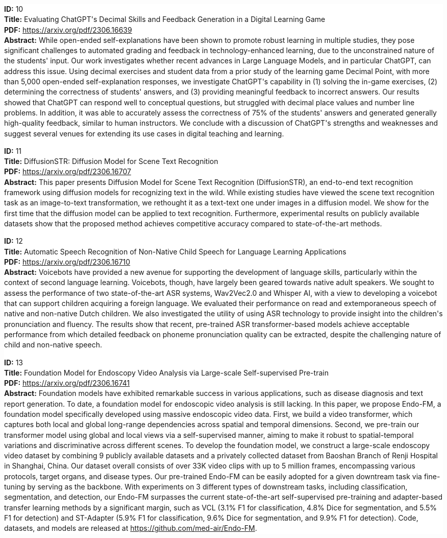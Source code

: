 **ID:** 10  
**Title:** Evaluating ChatGPT's Decimal Skills and Feedback Generation in a Digital  Learning Game  
**PDF:** https://arxiv.org/pdf/2306.16639  
**Abstract:** While open-ended self-explanations have been shown to promote robust learning in multiple studies, they pose significant challenges to automated grading and feedback in technology-enhanced learning, due to the unconstrained nature of the students' input. Our work investigates whether recent advances in Large Language Models, and in particular ChatGPT, can address this issue. Using decimal exercises and student data from a prior study of the learning game Decimal Point, with more than 5,000 open-ended self-explanation responses, we investigate ChatGPT's capability in (1) solving the in-game exercises, (2) determining the correctness of students' answers, and (3) providing meaningful feedback to incorrect answers. Our results showed that ChatGPT can respond well to conceptual questions, but struggled with decimal place values and number line problems. In addition, it was able to accurately assess the correctness of 75% of the students' answers and generated generally high-quality feedback, similar to human instructors. We conclude with a discussion of ChatGPT's strengths and weaknesses and suggest several venues for extending its use cases in digital teaching and learning. 

**ID:** 11  
**Title:** DiffusionSTR: Diffusion Model for Scene Text Recognition  
**PDF:** https://arxiv.org/pdf/2306.16707  
**Abstract:** This paper presents Diffusion Model for Scene Text Recognition (DiffusionSTR), an end-to-end text recognition framework using diffusion models for recognizing text in the wild. While existing studies have viewed the scene text recognition task as an image-to-text transformation, we rethought it as a text-text one under images in a diffusion model. We show for the first time that the diffusion model can be applied to text recognition. Furthermore, experimental results on publicly available datasets show that the proposed method achieves competitive accuracy compared to state-of-the-art methods. 

**ID:** 12  
**Title:** Automatic Speech Recognition of Non-Native Child Speech for Language  Learning Applications  
**PDF:** https://arxiv.org/pdf/2306.16710  
**Abstract:** Voicebots have provided a new avenue for supporting the development of language skills, particularly within the context of second language learning. Voicebots, though, have largely been geared towards native adult speakers. We sought to assess the performance of two state-of-the-art ASR systems, Wav2Vec2.0 and Whisper AI, with a view to developing a voicebot that can support children acquiring a foreign language. We evaluated their performance on read and extemporaneous speech of native and non-native Dutch children. We also investigated the utility of using ASR technology to provide insight into the children's pronunciation and fluency. The results show that recent, pre-trained ASR transformer-based models achieve acceptable performance from which detailed feedback on phoneme pronunciation quality can be extracted, despite the challenging nature of child and non-native speech. 

**ID:** 13  
**Title:** Foundation Model for Endoscopy Video Analysis via Large-scale  Self-supervised Pre-train  
**PDF:** https://arxiv.org/pdf/2306.16741  
**Abstract:** Foundation models have exhibited remarkable success in various applications, such as disease diagnosis and text report generation. To date, a foundation model for endoscopic video analysis is still lacking. In this paper, we propose Endo-FM, a foundation model specifically developed using massive endoscopic video data. First, we build a video transformer, which captures both local and global long-range dependencies across spatial and temporal dimensions. Second, we pre-train our transformer model using global and local views via a self-supervised manner, aiming to make it robust to spatial-temporal variations and discriminative across different scenes. To develop the foundation model, we construct a large-scale endoscopy video dataset by combining 9 publicly available datasets and a privately collected dataset from Baoshan Branch of Renji Hospital in Shanghai, China. Our dataset overall consists of over 33K video clips with up to 5 million frames, encompassing various protocols, target organs, and disease types. Our pre-trained Endo-FM can be easily adopted for a given downtream task via fine-tuning by serving as the backbone. With experiments on 3 different types of downstream tasks, including classification, segmentation, and detection, our Endo-FM surpasses the current state-of-the-art self-supervised pre-training and adapter-based transfer learning methods by a significant margin, such as VCL (3.1% F1 for classification, 4.8% Dice for segmentation, and 5.5% F1 for detection) and ST-Adapter (5.9% F1 for classification, 9.6% Dice for segmentation, and 9.9% F1 for detection). Code, datasets, and models are released at https://github.com/med-air/Endo-FM. 
